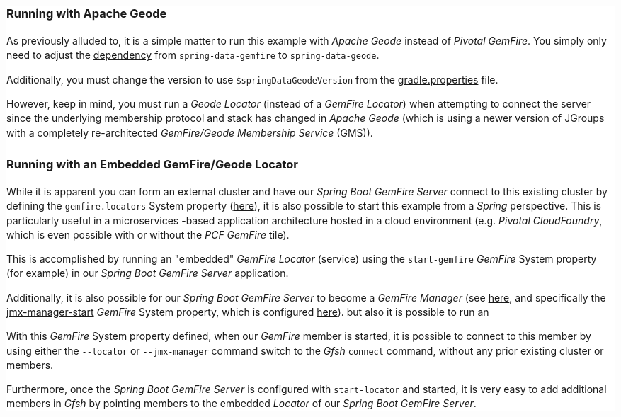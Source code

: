 
### Running with Apache Geode

As previously alluded to, it is a simple matter to run this example with *Apache Geode* instead of
*Pivotal GemFire*.  You simply only need to adjust the [dependency](https://github.com/jxblum/spring-boot-gemfire-server-example/blob/master/build.gradle#L32)
from `spring-data-gemfire` to `spring-data-geode`.

Additionally, you must change the version to use `$springDataGeodeVersion` from the [gradle.properties](https://github.com/jxblum/spring-boot-gemfire-server-example/blob/master/gradle.properties#L8)
file.

However, keep in mind, you must run a *Geode Locator* (instead of a *GemFire Locator*) when attempting to connect
the server since the underlying membership protocol and stack has changed in *Apache Geode*
(which is using a newer version of JGroups with a completely re-architected *GemFire/Geode Membership Service* (GMS)).


### Running with an Embedded GemFire/Geode Locator

While it is apparent you can form an external cluster and have our *Spring Boot GemFire Server* connect to this
existing cluster by defining the `gemfire.locators` System property ([here](https://github.com/jxblum/spring-boot-gemfire-server-example/blob/master/src/main/java/org/example/SpringBootGemFireServer.java#L70)),
it is also possible to start this example from a *Spring* perspective.  This is particularly useful in a microservices
-based application architecture hosted in a cloud environment (e.g. *Pivotal CloudFoundry*, which is even possible
with or without the *PCF GemFire* tile).

This is accomplished by running an "embedded" *GemFire Locator* (service) using the `start-gemfire` *GemFire* System property
([for example](https://github.com/jxblum/spring-boot-gemfire-server-example/blob/master/src/main/java/org/example/SpringBootGemFireServer.java#L75-L77))
in our *Spring Boot GemFire Server* application.

Additionally, it is also possible for our *Spring Boot GemFire Server* to become a *GemFire Manager*
(see [here](https://github.com/jxblum/spring-boot-gemfire-server-example/blob/master/src/main/java/org/example/SpringBootGemFireServer.java#L71-L73),
and specifically the [jmx-manager-start](https://github.com/jxblum/spring-boot-gemfire-server-example/blob/master/src/main/java/org/example/SpringBootGemFireServer.java#L73)
*GemFire* System property, which is configured [here](https://github.com/jxblum/spring-boot-gemfire-server-example/blob/master/src/main/resources/application.properties#L7)).
but also it is possible to run an

With this *GemFire* System property defined, when our *GemFire* member is started, it is possible to connect to
this member by using either the `--locator` or `--jmx-manager` command switch to the *Gfsh* `connect` command,
without any prior existing cluster or members.

Furthermore, once the *Spring Boot GemFire Server* is configured with `start-locator` and started, it is very easy to
add additional members in *Gfsh* by pointing members to the embedded *Locator* of our *Spring Boot GemFire Server*.
